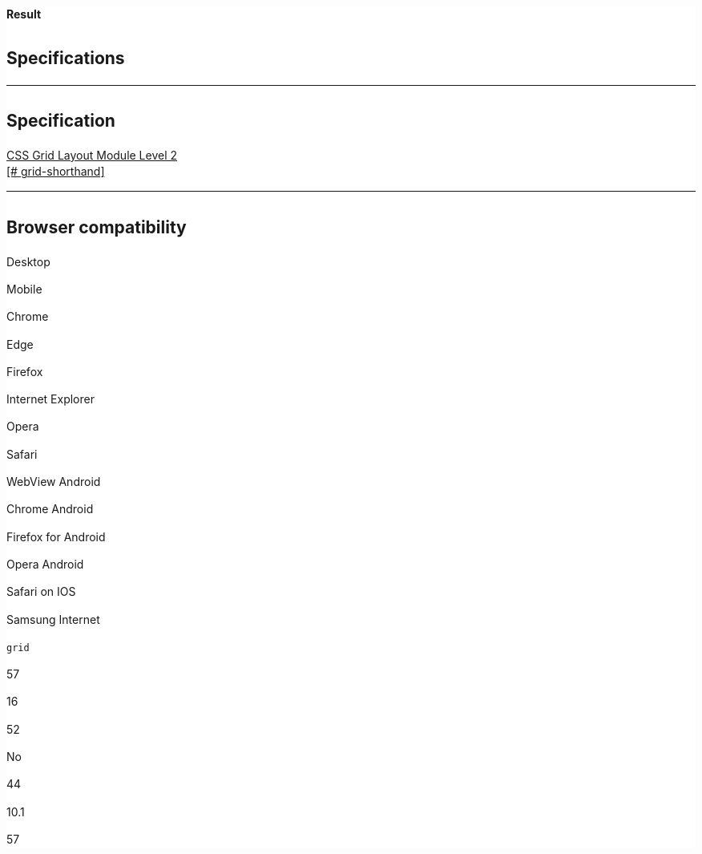 #### Result

Specifications
--------------

  -----------------------------------------------------------------------------

Specification
  -----------------------------------------------------------------------------

  [CSS Grid Layout Module Level 2\
  [\#
  grid-shorthand]](https://drafts.csswg.org/css-grid/#grid-shorthand)

  -----------------------------------------------------------------------------

Browser compatibility
---------------------

Desktop

Mobile

Chrome

Edge

Firefox

Internet Explorer

Opera

Safari

WebView Android

Chrome Android

Firefox for Android

Opera Android

Safari on IOS

Samsung Internet

`grid`

57

16

52

No

44

10.1

57

